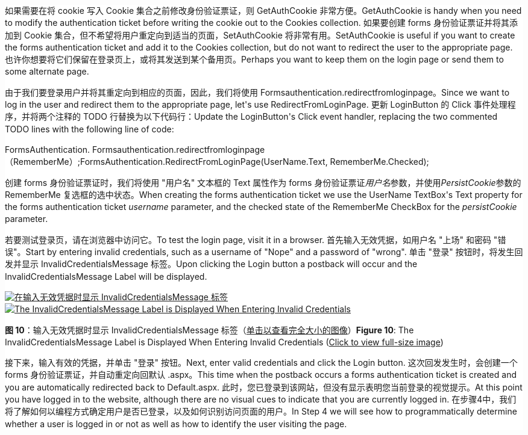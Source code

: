 <span data-ttu-id="84e1c-312">如果需要在将 cookie 写入 Cookie 集合之前修改身份验证票证，则 GetAuthCookie 非常方便。</span><span class="sxs-lookup"><span data-stu-id="84e1c-312">GetAuthCookie is handy when you need to modify the authentication ticket before writing the cookie out to the Cookies collection.</span></span> <span data-ttu-id="84e1c-313">如果要创建 forms 身份验证票证并将其添加到 Cookie 集合，但不希望将用户重定向到适当的页面，SetAuthCookie 将非常有用。</span><span class="sxs-lookup"><span data-stu-id="84e1c-313">SetAuthCookie is useful if you want to create the forms authentication ticket and add it to the Cookies collection, but do not want to redirect the user to the appropriate page.</span></span> <span data-ttu-id="84e1c-314">也许你想要将它们保留在登录页上，或将其发送到某个备用页。</span><span class="sxs-lookup"><span data-stu-id="84e1c-314">Perhaps you want to keep them on the login page or send them to some alternate page.</span></span>

<span data-ttu-id="84e1c-315">由于我们要登录用户并将其重定向到相应的页面，因此，我们将使用 Formsauthentication.redirectfromloginpage。</span><span class="sxs-lookup"><span data-stu-id="84e1c-315">Since we want to log in the user and redirect them to the appropriate page, let's use RedirectFromLoginPage.</span></span> <span data-ttu-id="84e1c-316">更新 LoginButton 的 Click 事件处理程序，并将两个注释的 TODO 行替换为以下代码行：</span><span class="sxs-lookup"><span data-stu-id="84e1c-316">Update the LoginButton's Click event handler, replacing the two commented TODO lines with the following line of code:</span></span>

<span data-ttu-id="84e1c-317">FormsAuthentication. Formsauthentication.redirectfromloginpage （RememberMe）;</span><span class="sxs-lookup"><span data-stu-id="84e1c-317">FormsAuthentication.RedirectFromLoginPage(UserName.Text, RememberMe.Checked);</span></span>

<span data-ttu-id="84e1c-318">创建 forms 身份验证票证时，我们将使用 "用户名" 文本框的 Text 属性作为 forms 身份验证票证*用户名*参数，并使用*PersistCookie*参数的 RememberMe 复选框的选中状态。</span><span class="sxs-lookup"><span data-stu-id="84e1c-318">When creating the forms authentication ticket we use the UserName TextBox's Text property for the forms authentication ticket *username* parameter, and the checked state of the RememberMe CheckBox for the *persistCookie* parameter.</span></span>

<span data-ttu-id="84e1c-319">若要测试登录页，请在浏览器中访问它。</span><span class="sxs-lookup"><span data-stu-id="84e1c-319">To test the login page, visit it in a browser.</span></span> <span data-ttu-id="84e1c-320">首先输入无效凭据，如用户名 "上场" 和密码 "错误"。</span><span class="sxs-lookup"><span data-stu-id="84e1c-320">Start by entering invalid credentials, such as a username of "Nope" and a password of "wrong".</span></span> <span data-ttu-id="84e1c-321">单击 "登录" 按钮时，将发生回发并显示 InvalidCredentialsMessage 标签。</span><span class="sxs-lookup"><span data-stu-id="84e1c-321">Upon clicking the Login button a postback will occur and the InvalidCredentialsMessage Label will be displayed.</span></span>

<span data-ttu-id="84e1c-322">[![在输入无效凭据时显示 InvalidCredentialsMessage 标签](an-overview-of-forms-authentication-cs/_static/image25.png)](an-overview-of-forms-authentication-cs/_static/image24.png)</span><span class="sxs-lookup"><span data-stu-id="84e1c-322">[![The InvalidCredentialsMessage Label is Displayed When Entering Invalid Credentials](an-overview-of-forms-authentication-cs/_static/image25.png)](an-overview-of-forms-authentication-cs/_static/image24.png)</span></span>

<span data-ttu-id="84e1c-323">**图 10**：输入无效凭据时显示 InvalidCredentialsMessage 标签（[单击以查看完全大小的图像](an-overview-of-forms-authentication-cs/_static/image26.png)）</span><span class="sxs-lookup"><span data-stu-id="84e1c-323">**Figure 10**: The InvalidCredentialsMessage Label is Displayed When Entering Invalid Credentials ([Click to view full-size image](an-overview-of-forms-authentication-cs/_static/image26.png))</span></span>

<span data-ttu-id="84e1c-324">接下来，输入有效的凭据，并单击 "登录" 按钮。</span><span class="sxs-lookup"><span data-stu-id="84e1c-324">Next, enter valid credentials and click the Login button.</span></span> <span data-ttu-id="84e1c-325">这次回发发生时，会创建一个 forms 身份验证票证，并自动重定向回默认 .aspx。</span><span class="sxs-lookup"><span data-stu-id="84e1c-325">This time when the postback occurs a forms authentication ticket is created and you are automatically redirected back to Default.aspx.</span></span> <span data-ttu-id="84e1c-326">此时，您已登录到该网站，但没有显示表明您当前登录的视觉提示。</span><span class="sxs-lookup"><span data-stu-id="84e1c-326">At this point you have logged in to the website, although there are no visual cues to indicate that you are currently logged in.</span></span> <span data-ttu-id="84e1c-327">在步骤4中，我们将了解如何以编程方式确定用户是否已登录，以及如何识别访问页面的用户。</span><span class="sxs-lookup"><span data-stu-id="84e1c-327">In Step 4 we will see how to programmatically determine whether a user is logged in or not as well as how to identify the user visiting the page.</span></span>
